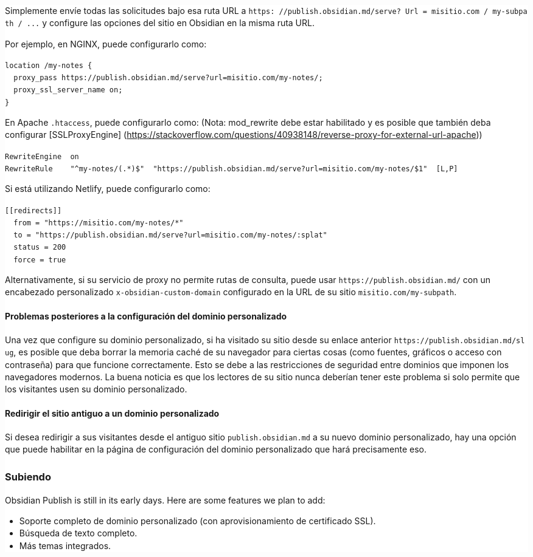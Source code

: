 Simplemente envíe todas las solicitudes bajo esa ruta URL a `https: //publish.obsidian.md/serve? Url = misitio.com / my-subpath / ...` y configure las opciones del sitio en Obsidian en la misma ruta URL.


Por ejemplo, en NGINX, puede configurarlo como:
```nginx
location /my-notes {
  proxy_pass https://publish.obsidian.md/serve?url=misitio.com/my-notes/;
  proxy_ssl_server_name on;
}
```

En Apache `.htaccess`, puede configurarlo como:
(Nota: mod_rewrite debe estar habilitado y es posible que también deba configurar [SSLProxyEngine] (https://stackoverflow.com/questions/40938148/reverse-proxy-for-external-url-apache))
```htaccess
RewriteEngine  on
RewriteRule    "^my-notes/(.*)$"  "https://publish.obsidian.md/serve?url=misitio.com/my-notes/$1"  [L,P]
```

Si está utilizando Netlify, puede configurarlo como:
```
[[redirects]]
  from = "https://misitio.com/my-notes/*"
  to = "https://publish.obsidian.md/serve?url=misitio.com/my-notes/:splat"
  status = 200
  force = true
```

Alternativamente, si su servicio de proxy no permite rutas de consulta, puede usar `https://publish.obsidian.md/` con un encabezado personalizado `x-obsidian-custom-domain` configurado en la URL de su sitio `misitio.com/my-subpath`.

#### Problemas posteriores a la configuración del dominio personalizado

Una vez que configure su dominio personalizado, si ha visitado su sitio desde su enlace anterior `https://publish.obsidian.md/slug`, es posible que deba borrar la memoria caché de su navegador para ciertas cosas (como fuentes, gráficos o acceso con contraseña) para que funcione correctamente. Esto se debe a las restricciones de seguridad entre dominios que imponen los navegadores modernos. La buena noticia es que los lectores de su sitio nunca deberían tener este problema si solo permite que los visitantes usen su dominio personalizado.

#### Redirigir el sitio antiguo a un dominio personalizado

Si desea redirigir a sus visitantes desde el antiguo sitio `publish.obsidian.md` a su nuevo dominio personalizado, hay una opción que puede habilitar en la página de configuración del dominio personalizado que hará precisamente eso.

### Subiendo

Obsidian Publish is still in its early days. Here are some features we plan to add:

- Soporte completo de dominio personalizado (con aprovisionamiento de certificado SSL).
- Búsqueda de texto completo.
- Más temas integrados.

